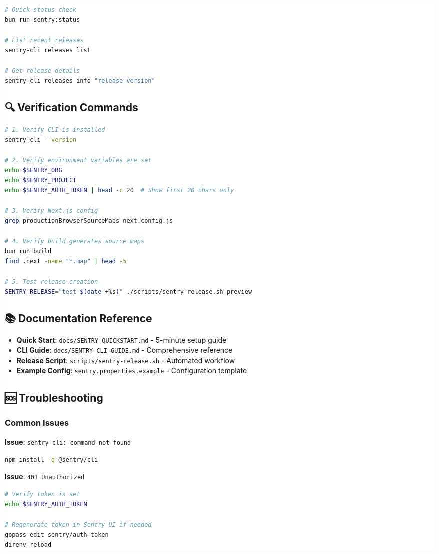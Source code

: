 ```bash
# Quick status check
bun run sentry:status

# List recent releases
sentry-cli releases list

# Get release details
sentry-cli releases info "release-version"
```

## 🔍 Verification Commands

```bash
# 1. Verify CLI is installed
sentry-cli --version

# 2. Verify environment variables are set
echo $SENTRY_ORG
echo $SENTRY_PROJECT
echo $SENTRY_AUTH_TOKEN | head -c 20  # Show first 20 chars only

# 3. Verify Next.js config
grep productionBrowserSourceMaps next.config.js

# 4. Verify build generates source maps
bun run build
find .next -name "*.map" | head -5

# 5. Test release creation
SENTRY_RELEASE="test-$(date +%s)" ./scripts/sentry-release.sh preview
```

## 📚 Documentation Reference

- **Quick Start**: `docs/SENTRY-QUICKSTART.md` - 5-minute setup guide
- **CLI Guide**: `docs/SENTRY-CLI-GUIDE.md` - Comprehensive reference
- **Release Script**: `scripts/sentry-release.sh` - Automated workflow
- **Example Config**: `sentry.properties.example` - Configuration template

## 🆘 Troubleshooting

### Common Issues

**Issue**: `sentry-cli: command not found`
```bash
npm install -g @sentry/cli
```

**Issue**: `401 Unauthorized`
```bash
# Verify token is set
echo $SENTRY_AUTH_TOKEN

# Regenerate token in Sentry UI if needed
gopass edit sentry/auth-token
direnv reload
```
